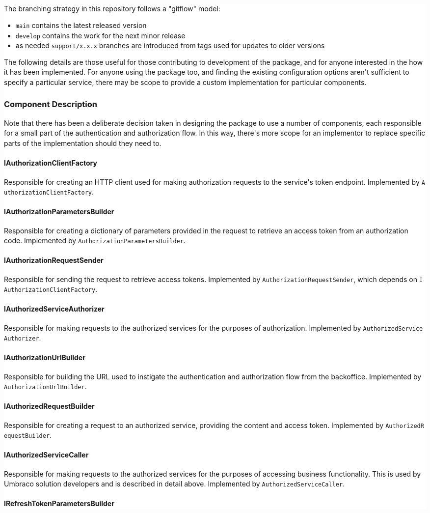 The branching strategy in this repository follows a "gitflow" model:

- `main` contains the latest released version
- `develop` contains the work for the next minor release
- as needed `support/x.x.x` branches are introduced from tags used for updates to older versions

The following details are those useful for those contributing to development of the package, and for anyone interested in the how it has been implemented. For anyone using the package too, and finding the existing configuration options aren't sufficient to specify a particular service, there may be scope to provide a custom implementation for particular components.

### Component Description

Note that there has been a deliberate decision taken in designing the package to use a number of components, each responsible for a small part of the authentication and authorization flow. In this way, there's more scope for an implementor to replace specific parts of the implementation should they need to.

#### IAuthorizationClientFactory

Responsible for creating an HTTP client used for making authorization requests to the service's token endpoint. Implemented by `AuthorizationClientFactory`.

#### IAuthorizationParametersBuilder

Responsible for creating a dictionary of parameters provided in the request to retrieve an access token from an authorization code. Implemented by `AuthorizationParametersBuilder`.

#### IAuthorizationRequestSender

Responsible for sending the request to retrieve access tokens. Implemented by `AuthorizationRequestSender`, which depends on `IAuthorizationClientFactory`.

#### IAuthorizedServiceAuthorizer

Responsible for making requests to the authorized services for the purposes of authorization. Implemented by `AuthorizedServiceAuthorizer`.

#### IAuthorizationUrlBuilder

Responsible for building the URL used to instigate the authentication and authorization flow from the backoffice. Implemented by `AuthorizationUrlBuilder`.

#### IAuthorizedRequestBuilder

Responsible for creating a request to an authorized service, providing the content and access token. Implemented by `AuthorizedRequestBuilder`.

#### IAuthorizedServiceCaller

Responsible for making requests to the authorized services for the purposes of accessing business functionality. This is used by Umbraco solution developers and is described in detail above. Implemented by `AuthorizedServiceCaller`.

#### IRefreshTokenParametersBuilder

